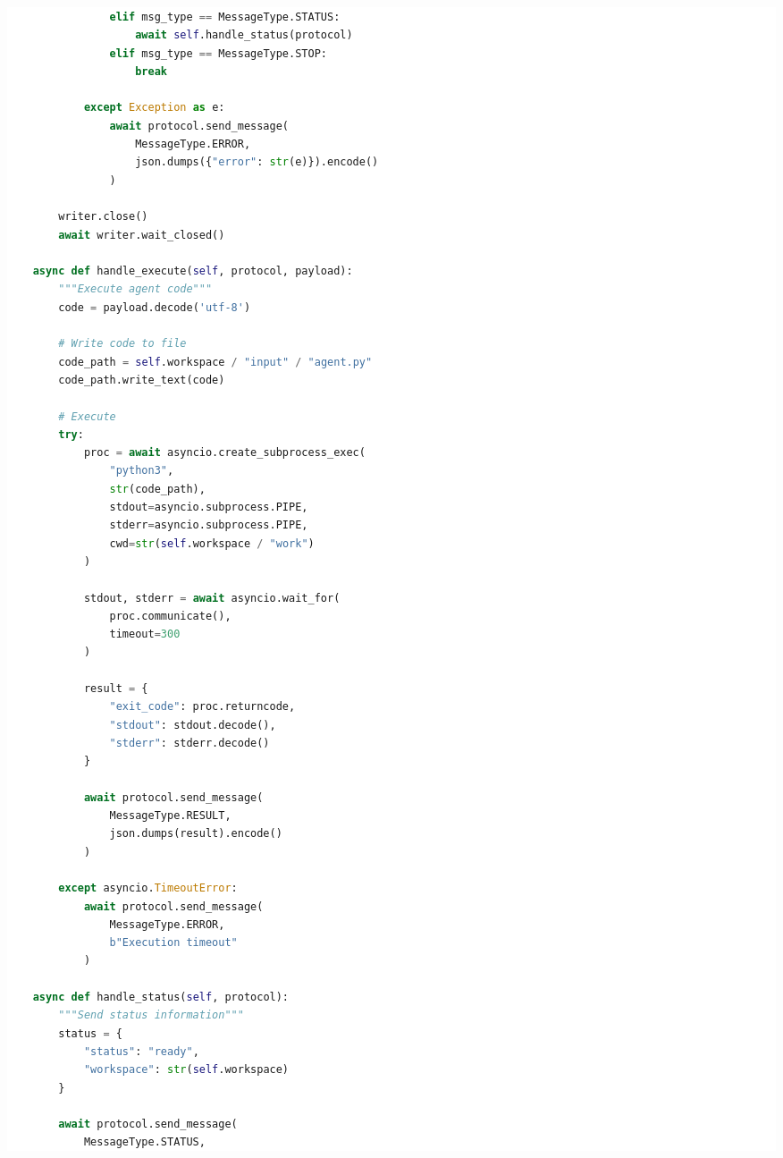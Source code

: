 ```python
                elif msg_type == MessageType.STATUS:
                    await self.handle_status(protocol)
                elif msg_type == MessageType.STOP:
                    break

            except Exception as e:
                await protocol.send_message(
                    MessageType.ERROR,
                    json.dumps({"error": str(e)}).encode()
                )

        writer.close()
        await writer.wait_closed()

    async def handle_execute(self, protocol, payload):
        """Execute agent code"""
        code = payload.decode('utf-8')

        # Write code to file
        code_path = self.workspace / "input" / "agent.py"
        code_path.write_text(code)

        # Execute
        try:
            proc = await asyncio.create_subprocess_exec(
                "python3",
                str(code_path),
                stdout=asyncio.subprocess.PIPE,
                stderr=asyncio.subprocess.PIPE,
                cwd=str(self.workspace / "work")
            )

            stdout, stderr = await asyncio.wait_for(
                proc.communicate(),
                timeout=300
            )

            result = {
                "exit_code": proc.returncode,
                "stdout": stdout.decode(),
                "stderr": stderr.decode()
            }

            await protocol.send_message(
                MessageType.RESULT,
                json.dumps(result).encode()
            )

        except asyncio.TimeoutError:
            await protocol.send_message(
                MessageType.ERROR,
                b"Execution timeout"
            )

    async def handle_status(self, protocol):
        """Send status information"""
        status = {
            "status": "ready",
            "workspace": str(self.workspace)
        }

        await protocol.send_message(
            MessageType.STATUS,
```